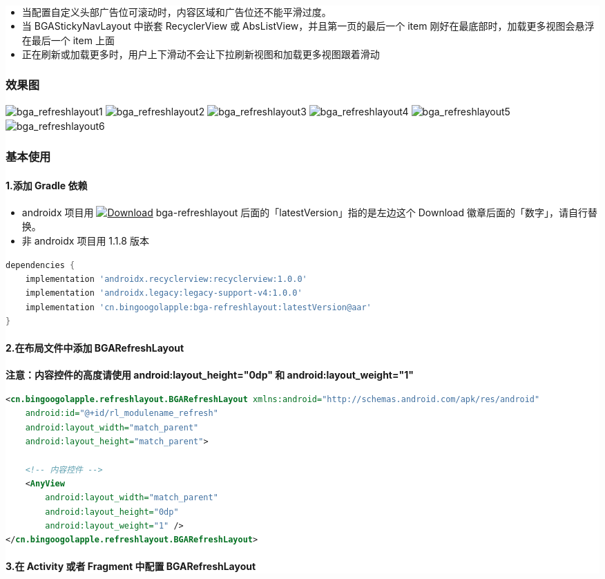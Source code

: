* 当配置自定义头部广告位可滚动时，内容区域和广告位还不能平滑过度。
* 当 BGAStickyNavLayout 中嵌套 RecyclerView 或 AbsListView，并且第一页的最后一个 item 刚好在最底部时，加载更多视图会悬浮在最后一个 item 上面
* 正在刷新或加载更多时，用户上下滑动不会让下拉刷新视图和加载更多视图跟着滑动

### 效果图
![bga_refreshlayout1](https://cloud.githubusercontent.com/assets/8949716/17475813/6f7e338c-5d8f-11e6-846f-889414742b78.gif)
![bga_refreshlayout2](https://cloud.githubusercontent.com/assets/8949716/17475812/6f79b0aa-5d8f-11e6-8934-ab5f61bff177.gif)
![bga_refreshlayout3](https://cloud.githubusercontent.com/assets/8949716/17475814/6f900742-5d8f-11e6-832e-eaded3640154.gif)
![bga_refreshlayout4](https://cloud.githubusercontent.com/assets/8949716/17475815/6fb4a0c0-5d8f-11e6-94c9-5eaed30c5060.gif)
![bga_refreshlayout5](https://cloud.githubusercontent.com/assets/8949716/17475816/6fbb501e-5d8f-11e6-9dc5-fcb5b497247e.gif)
![bga_refreshlayout6](https://cloud.githubusercontent.com/assets/8949716/17475817/6fe51674-5d8f-11e6-994b-b8248f164181.gif)

### 基本使用

#### 1.添加 Gradle 依赖
* androidx 项目用 [![Download](https://api.bintray.com/packages/bingoogolapple/maven/bga-refreshlayout/images/download.svg)](https://bintray.com/bingoogolapple/maven/bga-refreshlayout/_latestVersion) bga-refreshlayout 后面的「latestVersion」指的是左边这个 Download 徽章后面的「数字」，请自行替换。
* 非 androidx 项目用 1.1.8 版本

```groovy
dependencies {
    implementation 'androidx.recyclerview:recyclerview:1.0.0'
    implementation 'androidx.legacy:legacy-support-v4:1.0.0'
    implementation 'cn.bingoogolapple:bga-refreshlayout:latestVersion@aar'
}
```

#### 2.在布局文件中添加 BGARefreshLayout

**注意：内容控件的高度请使用 android:layout_height="0dp" 和 android:layout_weight="1"**

```xml
<cn.bingoogolapple.refreshlayout.BGARefreshLayout xmlns:android="http://schemas.android.com/apk/res/android"
    android:id="@+id/rl_modulename_refresh"
    android:layout_width="match_parent"
    android:layout_height="match_parent">

    <!-- 内容控件 -->
    <AnyView
        android:layout_width="match_parent"
        android:layout_height="0dp"
        android:layout_weight="1" />
</cn.bingoogolapple.refreshlayout.BGARefreshLayout>
```

#### 3.在 Activity 或者 Fragment 中配置 BGARefreshLayout
